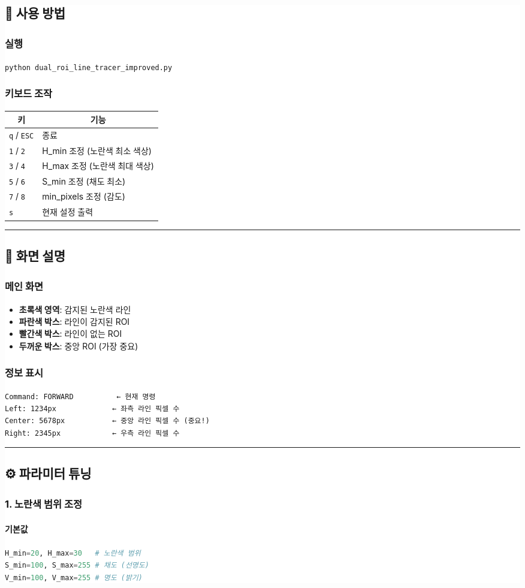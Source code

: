 
## 🚀 사용 방법

### 실행
```bash
python dual_roi_line_tracer_improved.py
```

### 키보드 조작
| 키 | 기능 |
|---|---|
| `q` / `ESC` | 종료 |
| `1` / `2` | H_min 조정 (노란색 최소 색상) |
| `3` / `4` | H_max 조정 (노란색 최대 색상) |
| `5` / `6` | S_min 조정 (채도 최소) |
| `7` / `8` | min_pixels 조정 (감도) |
| `s` | 현재 설정 출력 |

---

## 🎨 화면 설명

### 메인 화면
- **초록색 영역**: 감지된 노란색 라인
- **파란색 박스**: 라인이 감지된 ROI
- **빨간색 박스**: 라인이 없는 ROI
- **두꺼운 박스**: 중앙 ROI (가장 중요)

### 정보 표시
```
Command: FORWARD          ← 현재 명령
Left: 1234px             ← 좌측 라인 픽셀 수
Center: 5678px           ← 중앙 라인 픽셀 수 (중요!)
Right: 2345px            ← 우측 라인 픽셀 수
```

---

## ⚙️ 파라미터 튜닝

### 1. 노란색 범위 조정

#### 기본값
```python
H_min=20, H_max=30   # 노란색 범위
S_min=100, S_max=255 # 채도 (선명도)
V_min=100, V_max=255 # 명도 (밝기)
```
